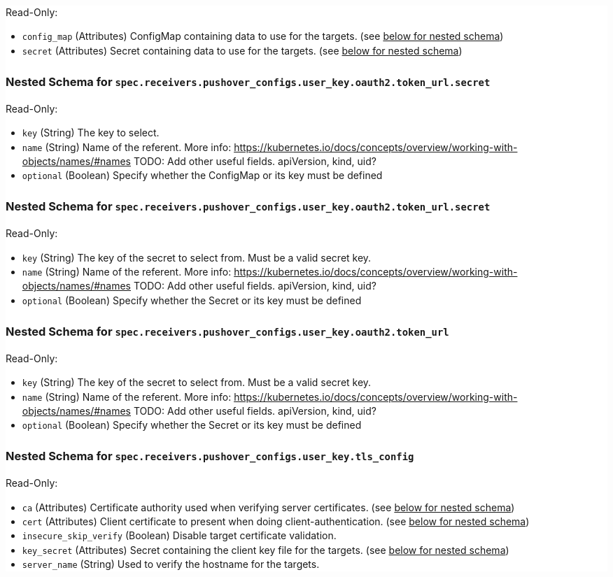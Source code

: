 Read-Only:

- `config_map` (Attributes) ConfigMap containing data to use for the targets. (see [below for nested schema](#nestedatt--spec--receivers--pushover_configs--user_key--oauth2--token_url--config_map))
- `secret` (Attributes) Secret containing data to use for the targets. (see [below for nested schema](#nestedatt--spec--receivers--pushover_configs--user_key--oauth2--token_url--secret))

<a id="nestedatt--spec--receivers--pushover_configs--user_key--oauth2--token_url--config_map"></a>
### Nested Schema for `spec.receivers.pushover_configs.user_key.oauth2.token_url.secret`

Read-Only:

- `key` (String) The key to select.
- `name` (String) Name of the referent. More info: https://kubernetes.io/docs/concepts/overview/working-with-objects/names/#names TODO: Add other useful fields. apiVersion, kind, uid?
- `optional` (Boolean) Specify whether the ConfigMap or its key must be defined


<a id="nestedatt--spec--receivers--pushover_configs--user_key--oauth2--token_url--secret"></a>
### Nested Schema for `spec.receivers.pushover_configs.user_key.oauth2.token_url.secret`

Read-Only:

- `key` (String) The key of the secret to select from.  Must be a valid secret key.
- `name` (String) Name of the referent. More info: https://kubernetes.io/docs/concepts/overview/working-with-objects/names/#names TODO: Add other useful fields. apiVersion, kind, uid?
- `optional` (Boolean) Specify whether the Secret or its key must be defined



<a id="nestedatt--spec--receivers--pushover_configs--user_key--oauth2--client_secret"></a>
### Nested Schema for `spec.receivers.pushover_configs.user_key.oauth2.token_url`

Read-Only:

- `key` (String) The key of the secret to select from.  Must be a valid secret key.
- `name` (String) Name of the referent. More info: https://kubernetes.io/docs/concepts/overview/working-with-objects/names/#names TODO: Add other useful fields. apiVersion, kind, uid?
- `optional` (Boolean) Specify whether the Secret or its key must be defined



<a id="nestedatt--spec--receivers--pushover_configs--user_key--tls_config"></a>
### Nested Schema for `spec.receivers.pushover_configs.user_key.tls_config`

Read-Only:

- `ca` (Attributes) Certificate authority used when verifying server certificates. (see [below for nested schema](#nestedatt--spec--receivers--pushover_configs--user_key--tls_config--ca))
- `cert` (Attributes) Client certificate to present when doing client-authentication. (see [below for nested schema](#nestedatt--spec--receivers--pushover_configs--user_key--tls_config--cert))
- `insecure_skip_verify` (Boolean) Disable target certificate validation.
- `key_secret` (Attributes) Secret containing the client key file for the targets. (see [below for nested schema](#nestedatt--spec--receivers--pushover_configs--user_key--tls_config--key_secret))
- `server_name` (String) Used to verify the hostname for the targets.
